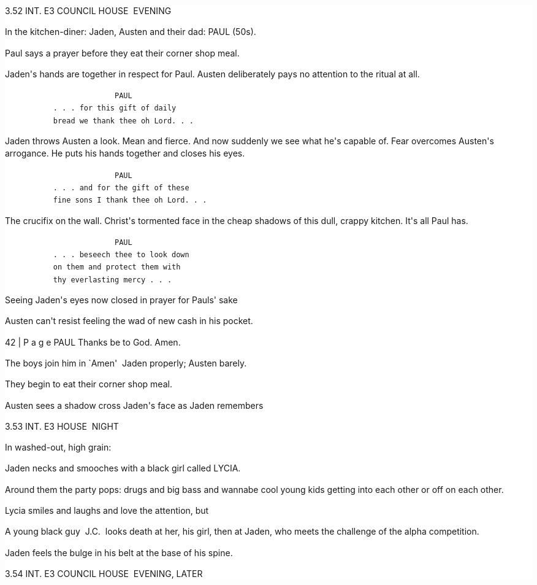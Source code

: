 3.52 INT. E3 COUNCIL HOUSE ­ EVENING

In the kitchen-diner: Jaden, Austen and their dad: PAUL (50s).

Paul says a prayer before they eat their corner shop meal.

Jaden's hands are together in respect for Paul. Austen
deliberately pays no attention to the ritual at all.

                             PAUL
               . . . for this gift of daily
               bread we thank thee oh Lord. . .

Jaden throws Austen a look. Mean and fierce. And now suddenly
we see what he's capable of. Fear overcomes Austen's
arrogance. He puts his hands together and closes his eyes.

                             PAUL
               . . . and for the gift of these
               fine sons I thank thee oh Lord. . .

The crucifix on the wall. Christ's tormented face in the cheap
shadows of this dull, crappy kitchen. It's all Paul has.

                             PAUL
               . . . beseech thee to look down
               on them and protect them with
               thy everlasting mercy . . .

Seeing Jaden's eyes now closed in prayer for Pauls' sake

Austen can't resist feeling the wad of new cash in his pocket.

42 | P a g e
                             PAUL
               Thanks be to God. Amen.

The boys join him in `Amen' ­ Jaden properly; Austen barely.

They begin to eat their corner shop meal.

Austen sees a shadow cross Jaden's face as Jaden remembers

3.53 INT. E3 HOUSE ­ NIGHT

In washed-out, high grain:

Jaden necks and smooches with a black girl called LYCIA.

Around them the party pops: drugs and big bass and wannabe
cool young kids getting into each other or off on each other.

Lycia smiles and laughs and love the attention, but

A young black guy ­ J.C. ­ looks death at her, his girl, then
at Jaden, who meets the challenge of the alpha competition.

Jaden feels the bulge in his belt at the base of his spine.

3.54 INT. E3 COUNCIL HOUSE ­ EVENING, LATER
